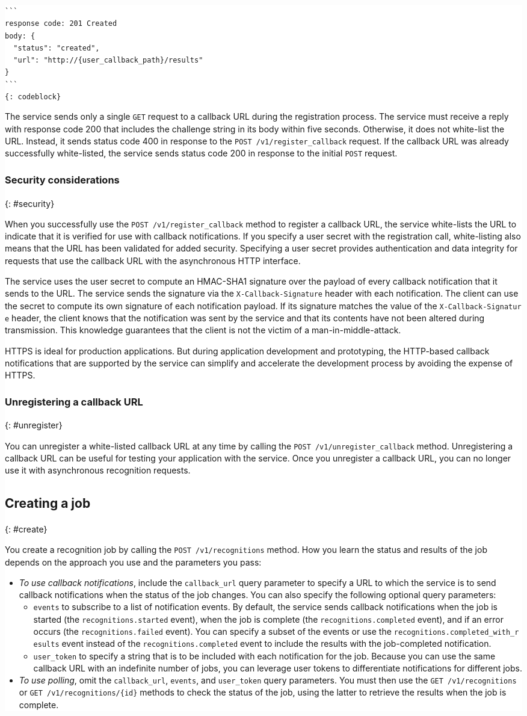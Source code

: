     ```
    response code: 201 Created
    body: {
      "status": "created",
      "url": "http://{user_callback_path}/results"
    }
    ```
    {: codeblock}

The service sends only a single `GET` request to a callback URL during the registration process. The service must receive a reply with response code 200 that includes the challenge string in its body within five seconds. Otherwise, it does not white-list the URL. Instead, it sends status code 400 in response to the `POST /v1/register_callback` request. If the callback URL was already successfully white-listed, the service sends status code 200 in response to the initial `POST` request.

### Security considerations
{: #security}

When you successfully use the `POST /v1/register_callback` method to register a callback URL, the service white-lists the URL to indicate that it is verified for use with callback notifications. If you specify a user secret with the registration call, white-listing also means that the URL has been validated for added security. Specifying a user secret provides authentication and data integrity for requests that use the callback URL with the asynchronous HTTP interface.

The service uses the user secret to compute an HMAC-SHA1 signature over the payload of every callback notification that it sends to the URL. The service sends the signature via the `X-Callback-Signature` header with each notification. The client can use the secret to compute its own signature of each notification payload. If its signature matches the value of the `X-Callback-Signature` header, the client knows that the notification was sent by the service and that its contents have not been altered during transmission. This knowledge guarantees that the client is not the victim of a man-in-middle-attack.

HTTPS is ideal for production applications. But during application development and prototyping, the HTTP-based callback notifications that are supported by the service can simplify and accelerate the development process by avoiding the expense of HTTPS.



### Unregistering a callback URL
{: #unregister}

You can unregister a white-listed callback URL at any time by calling the `POST /v1/unregister_callback` method. Unregistering a callback URL can be useful for testing your application with the service. Once you unregister a callback URL, you can no longer use it with asynchronous recognition requests.

## Creating a job
{: #create}

You create a recognition job by calling the `POST /v1/recognitions` method. How you learn the status and results of the job depends on the approach you use and the parameters you pass:

-   *To use callback notifications*, include the `callback_url` query parameter to specify a URL to which the service is to send callback notifications when the status of the job changes. You can also specify the following optional query parameters:
    -   `events` to subscribe to a list of notification events. By default, the service sends callback notifications when the job is started (the `recognitions.started` event), when the job is complete (the `recognitions.completed` event), and if an error occurs (the `recognitions.failed` event). You can specify a subset of the events or use the `recognitions.completed_with_results` event instead of the `recognitions.completed` event to include the results with the job-completed notification.
    -   `user_token` to specify a string that is to be included with each notification for the job. Because you can use the same callback URL with an indefinite number of jobs, you can leverage user tokens to differentiate notifications for different jobs.
-   *To use polling*, omit the `callback_url`, `events`, and `user_token` query parameters. You must then use the `GET /v1/recognitions` or `GET /v1/recognitions/{id}` methods to check the status of the job, using the latter to retrieve the results when the job is complete.
